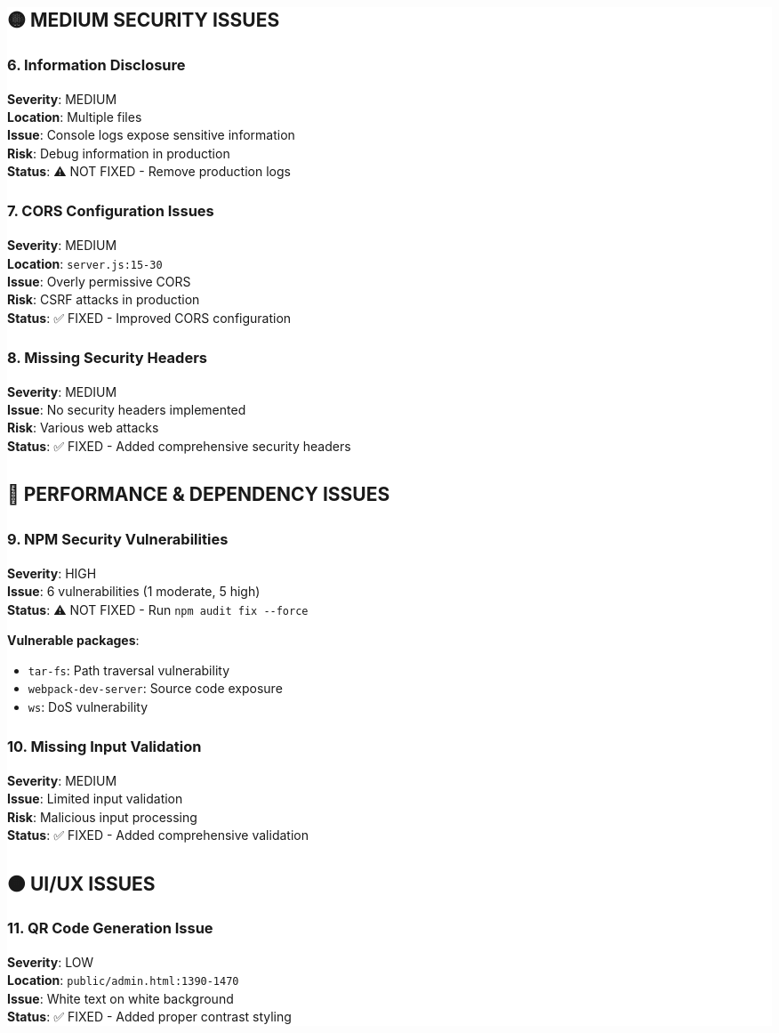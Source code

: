 ## 🟡 MEDIUM SECURITY ISSUES

### 6. Information Disclosure
**Severity**: MEDIUM  
**Location**: Multiple files  
**Issue**: Console logs expose sensitive information  
**Risk**: Debug information in production  
**Status**: ⚠️ NOT FIXED - Remove production logs  

### 7. CORS Configuration Issues
**Severity**: MEDIUM  
**Location**: `server.js:15-30`  
**Issue**: Overly permissive CORS  
**Risk**: CSRF attacks in production  
**Status**: ✅ FIXED - Improved CORS configuration  

### 8. Missing Security Headers
**Severity**: MEDIUM  
**Issue**: No security headers implemented  
**Risk**: Various web attacks  
**Status**: ✅ FIXED - Added comprehensive security headers  

## 🔵 PERFORMANCE & DEPENDENCY ISSUES

### 9. NPM Security Vulnerabilities
**Severity**: HIGH  
**Issue**: 6 vulnerabilities (1 moderate, 5 high)  
**Status**: ⚠️ NOT FIXED - Run `npm audit fix --force`  

**Vulnerable packages**:
- `tar-fs`: Path traversal vulnerability
- `webpack-dev-server`: Source code exposure  
- `ws`: DoS vulnerability

### 10. Missing Input Validation
**Severity**: MEDIUM  
**Issue**: Limited input validation  
**Risk**: Malicious input processing  
**Status**: ✅ FIXED - Added comprehensive validation  

## 🟠 UI/UX ISSUES

### 11. QR Code Generation Issue
**Severity**: LOW  
**Location**: `public/admin.html:1390-1470`  
**Issue**: White text on white background  
**Status**: ✅ FIXED - Added proper contrast styling  
